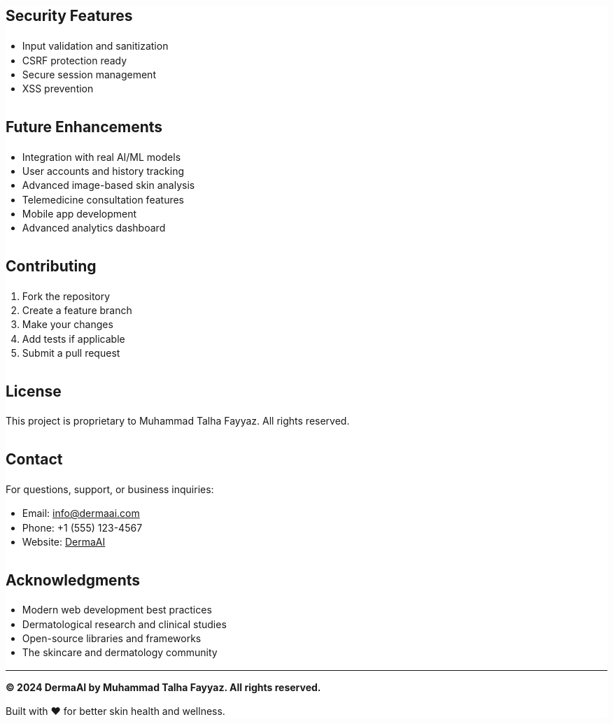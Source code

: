 ## Security Features

- Input validation and sanitization
- CSRF protection ready
- Secure session management
- XSS prevention

## Future Enhancements

- Integration with real AI/ML models
- User accounts and history tracking
- Advanced image-based skin analysis
- Telemedicine consultation features
- Mobile app development
- Advanced analytics dashboard

## Contributing

1. Fork the repository
2. Create a feature branch
3. Make your changes
4. Add tests if applicable
5. Submit a pull request

## License

This project is proprietary to Muhammad Talha Fayyaz. All rights reserved.

## Contact

For questions, support, or business inquiries:
- Email: info@dermaai.com
- Phone: +1 (555) 123-4567
- Website: [DermaAI](#)

## Acknowledgments

- Modern web development best practices
- Dermatological research and clinical studies
- Open-source libraries and frameworks
- The skincare and dermatology community

---

**© 2024 DermaAI by Muhammad Talha Fayyaz. All rights reserved.**

Built with ❤️ for better skin health and wellness.
